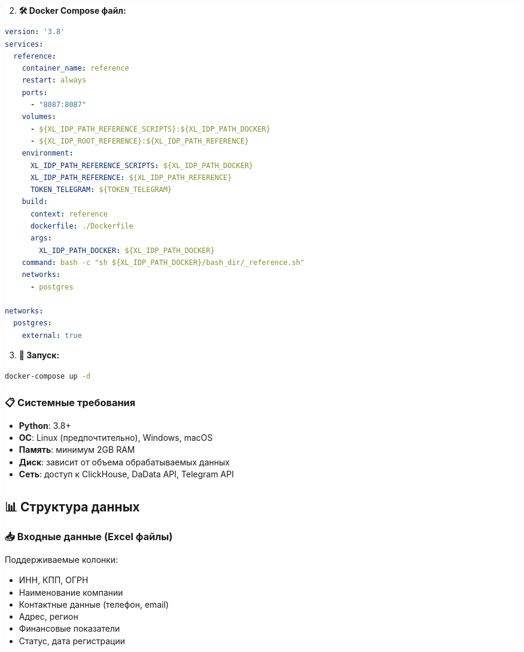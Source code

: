 2. **🛠️ Docker Compose файл:**
```yaml
version: '3.8'
services:
  reference:
    container_name: reference
    restart: always
    ports:
      - "8087:8087"
    volumes:
      - ${XL_IDP_PATH_REFERENCE_SCRIPTS}:${XL_IDP_PATH_DOCKER}
      - ${XL_IDP_ROOT_REFERENCE}:${XL_IDP_PATH_REFERENCE}
    environment:
      XL_IDP_PATH_REFERENCE_SCRIPTS: ${XL_IDP_PATH_DOCKER}
      XL_IDP_PATH_REFERENCE: ${XL_IDP_PATH_REFERENCE}
      TOKEN_TELEGRAM: ${TOKEN_TELEGRAM}
    build:
      context: reference
      dockerfile: ./Dockerfile
      args:
        XL_IDP_PATH_DOCKER: ${XL_IDP_PATH_DOCKER}
    command: bash -c "sh ${XL_IDP_PATH_DOCKER}/bash_dir/_reference.sh"
    networks:
      - postgres

networks:
  postgres:
    external: true
```

3. **🚀 Запуск:**
```bash
docker-compose up -d
```

### 📋 Системные требования

- **Python**: 3.8+
- **ОС**: Linux (предпочтительно), Windows, macOS
- **Память**: минимум 2GB RAM
- **Диск**: зависит от объема обрабатываемых данных
- **Сеть**: доступ к ClickHouse, DaData API, Telegram API

## 📊 Структура данных

### 📥 Входные данные (Excel файлы)
Поддерживаемые колонки:
- ИНН, КПП, ОГРН
- Наименование компании
- Контактные данные (телефон, email)
- Адрес, регион
- Финансовые показатели
- Статус, дата регистрации
